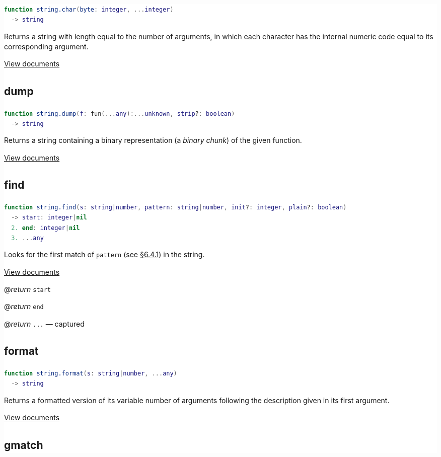 ```lua
function string.char(byte: integer, ...integer)
  -> string
```


Returns a string with length equal to the number of arguments, in which each character has the internal numeric code equal to its corresponding argument.

[View documents](command:extension.lua.doc?["en-us/54/manual.html/pdf-string.char"])

## dump


```lua
function string.dump(f: fun(...any):...unknown, strip?: boolean)
  -> string
```


Returns a string containing a binary representation (a *binary chunk*) of the given function.

[View documents](command:extension.lua.doc?["en-us/54/manual.html/pdf-string.dump"])

## find


```lua
function string.find(s: string|number, pattern: string|number, init?: integer, plain?: boolean)
  -> start: integer|nil
  2. end: integer|nil
  3. ...any
```


Looks for the first match of `pattern` (see [§6.4.1](command:extension.lua.doc?["en-us/54/manual.html/6.4.1"])) in the string.

[View documents](command:extension.lua.doc?["en-us/54/manual.html/pdf-string.find"])

@*return* `start`

@*return* `end`

@*return* `...` — captured

## format


```lua
function string.format(s: string|number, ...any)
  -> string
```


Returns a formatted version of its variable number of arguments following the description given in its first argument.

[View documents](command:extension.lua.doc?["en-us/54/manual.html/pdf-string.format"])

## gmatch

